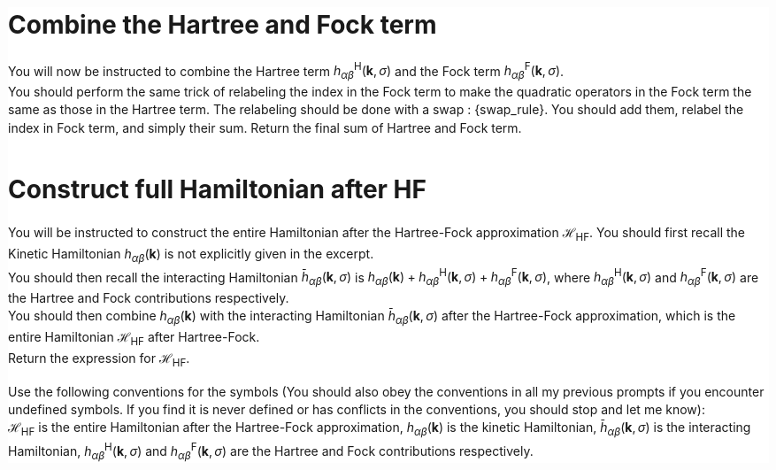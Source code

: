 # Combine the Hartree and Fock term
You will now be instructed to combine the Hartree term $h_{\alpha\beta}^{\text{H}}(\mathbf{k},\sigma)$ and the Fock term $h_{\alpha\beta}^{\text{F}}(\mathbf{k},\sigma)$.  
You should perform the same trick of relabeling the index in the Fock term to make the quadratic operators in the Fock term the same as those in the Hartree term. The relabeling should be done with a swap : {swap_rule}.
You should add them, relabel the index in Fock term, and simply their sum. 
Return the final sum of Hartree and Fock term.

# Construct full Hamiltonian after HF
You will be instructed to construct the entire Hamiltonian after the Hartree-Fock approximation $\mathcal{H}_{\text{HF}}$. 
You should first recall the Kinetic Hamiltonian $h_{\alpha\beta}(\mathbf{k})$ is not explicitly given in the excerpt.  
You should then recall the interacting Hamiltonian $\bar{h}_{\alpha\beta}(\mathbf{k},\sigma)$ is $h_{\alpha\beta}(\mathbf{k})+h_{\alpha\beta}^{\text{H}}(\mathbf{k},\sigma)+h_{\alpha\beta}^{\text{F}}(\mathbf{k},\sigma)$, where $h_{\alpha\beta}^{\text{H}}(\mathbf{k},\sigma)$ and $h_{\alpha\beta}^{\text{F}}(\mathbf{k},\sigma)$ are the Hartree and Fock contributions respectively.  
You should then combine $h_{\alpha\beta}(\mathbf{k})$ with the interacting Hamiltonian $\bar{h}_{\alpha\beta}(\mathbf{k},\sigma)$ after the Hartree-Fock approximation, which is the entire Hamiltonian $\mathcal{H}_{\text{HF}}$ after Hartree-Fock.  
Return the expression for $\mathcal{H}_{\text{HF}}$.  

Use the following conventions for the symbols (You should also obey the conventions in all my previous prompts if you encounter undefined symbols. If you find it is never defined or has conflicts in the conventions, you should stop and let me know):  
$\mathcal{H}_{\text{HF}}$ is the entire Hamiltonian after the Hartree-Fock approximation, $h_{\alpha\beta}(\mathbf{k})$ is the kinetic Hamiltonian, $\bar{h}_{\alpha\beta}(\mathbf{k},\sigma)$ is the interacting Hamiltonian, $h_{\alpha\beta}^{\text{H}}(\mathbf{k},\sigma)$ and $h_{\alpha\beta}^{\text{F}}(\mathbf{k},\sigma)$ are the Hartree and Fock contributions respectively.

